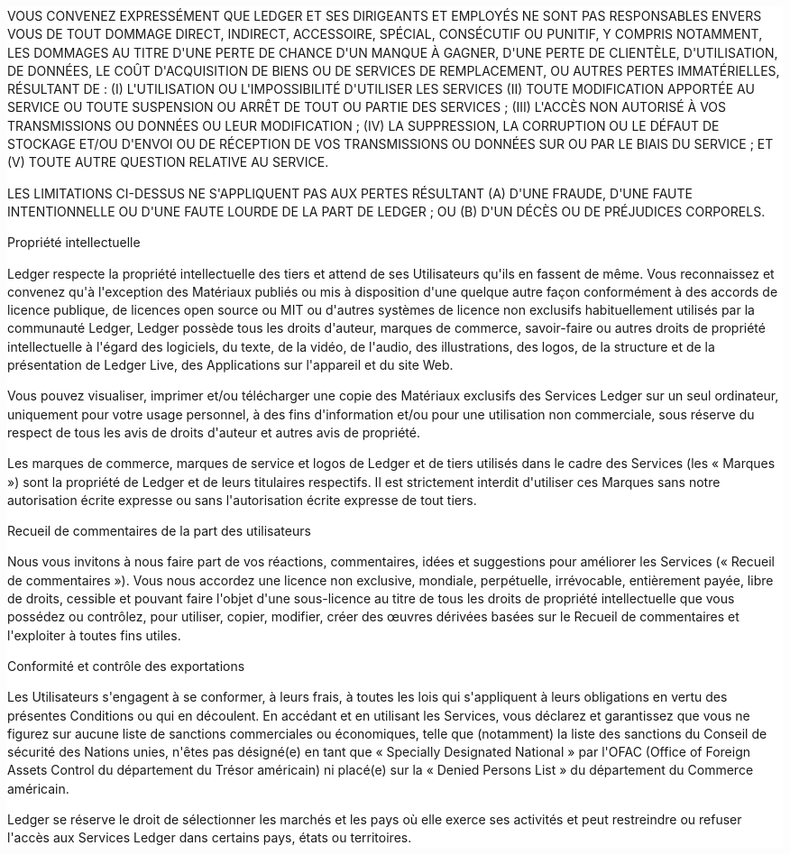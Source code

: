 VOUS CONVENEZ EXPRESSÉMENT QUE LEDGER ET SES DIRIGEANTS ET EMPLOYÉS NE SONT PAS RESPONSABLES ENVERS VOUS DE TOUT DOMMAGE DIRECT, INDIRECT, ACCESSOIRE, SPÉCIAL, CONSÉCUTIF OU PUNITIF, Y COMPRIS NOTAMMENT, LES DOMMAGES AU TITRE D&#39;UNE PERTE DE CHANCE D&#39;UN MANQUE À GAGNER, D&#39;UNE PERTE DE CLIENTÈLE, D&#39;UTILISATION, DE DONNÉES, LE COÛT D&#39;ACQUISITION DE BIENS OU DE SERVICES DE REMPLACEMENT, OU AUTRES PERTES IMMATÉRIELLES, RÉSULTANT DE : (I) L&#39;UTILISATION OU L&#39;IMPOSSIBILITÉ D&#39;UTILISER LES SERVICES (II) TOUTE MODIFICATION APPORTÉE AU SERVICE OU TOUTE SUSPENSION OU ARRÊT DE TOUT OU PARTIE DES SERVICES ; (III) L&#39;ACCÈS NON AUTORISÉ À VOS TRANSMISSIONS OU DONNÉES OU LEUR MODIFICATION ; (IV) LA SUPPRESSION, LA CORRUPTION OU LE DÉFAUT DE STOCKAGE ET/OU D&#39;ENVOI OU DE RÉCEPTION DE VOS TRANSMISSIONS OU DONNÉES SUR OU PAR LE BIAIS DU SERVICE ; ET (V) TOUTE AUTRE QUESTION RELATIVE AU SERVICE.

LES LIMITATIONS CI-DESSUS NE S&#39;APPLIQUENT PAS AUX PERTES RÉSULTANT (A) D&#39;UNE FRAUDE, D&#39;UNE FAUTE INTENTIONNELLE OU D&#39;UNE FAUTE LOURDE DE LA PART DE LEDGER ; OU (B) D&#39;UN DÉCÈS OU DE PRÉJUDICES CORPORELS.

Propriété intellectuelle

Ledger respecte la propriété intellectuelle des tiers et attend de ses Utilisateurs qu&#39;ils en fassent de même. Vous reconnaissez et convenez qu&#39;à l&#39;exception des Matériaux publiés ou mis à disposition d&#39;une quelque autre façon conformément à des accords de licence publique, de licences open source ou MIT ou d&#39;autres systèmes de licence non exclusifs habituellement utilisés par la communauté Ledger, Ledger possède tous les droits d&#39;auteur, marques de commerce, savoir-faire ou autres droits de propriété intellectuelle à l&#39;égard des logiciels, du texte, de la vidéo, de l&#39;audio, des illustrations, des logos, de la structure et de la présentation de Ledger Live, des Applications sur l&#39;appareil et du site Web.

Vous pouvez visualiser, imprimer et/ou télécharger une copie des Matériaux exclusifs des Services Ledger sur un seul ordinateur, uniquement pour votre usage personnel, à des fins d&#39;information et/ou pour une utilisation non commerciale, sous réserve du respect de tous les avis de droits d&#39;auteur et autres avis de propriété.

Les marques de commerce, marques de service et logos de Ledger et de tiers utilisés dans le cadre des Services (les « Marques ») sont la propriété de Ledger et de leurs titulaires respectifs. Il est strictement interdit d&#39;utiliser ces Marques sans notre autorisation écrite expresse ou sans l&#39;autorisation écrite expresse de tout tiers.

Recueil de commentaires de la part des utilisateurs

Nous vous invitons à nous faire part de vos réactions, commentaires, idées et suggestions pour améliorer les Services (« Recueil de commentaires »). Vous nous accordez une licence non exclusive, mondiale, perpétuelle, irrévocable, entièrement payée, libre de droits, cessible et pouvant faire l&#39;objet d&#39;une sous-licence au titre de tous les droits de propriété intellectuelle que vous possédez ou contrôlez, pour utiliser, copier, modifier, créer des œuvres dérivées basées sur le Recueil de commentaires et l&#39;exploiter à toutes fins utiles.

Conformité et contrôle des exportations

Les Utilisateurs s&#39;engagent à se conformer, à leurs frais, à toutes les lois qui s&#39;appliquent à leurs obligations en vertu des présentes Conditions ou qui en découlent. En accédant et en utilisant les Services, vous déclarez et garantissez que vous ne figurez sur aucune liste de sanctions commerciales ou économiques, telle que (notamment) la liste des sanctions du Conseil de sécurité des Nations unies, n&#39;êtes pas désigné(e) en tant que « Specially Designated National » par l&#39;OFAC (Office of Foreign Assets Control du département du Trésor américain) ni placé(e) sur la « Denied Persons List » du département du Commerce américain.

Ledger se réserve le droit de sélectionner les marchés et les pays où elle exerce ses activités et peut restreindre ou refuser l&#39;accès aux Services Ledger dans certains pays, états ou territoires.
